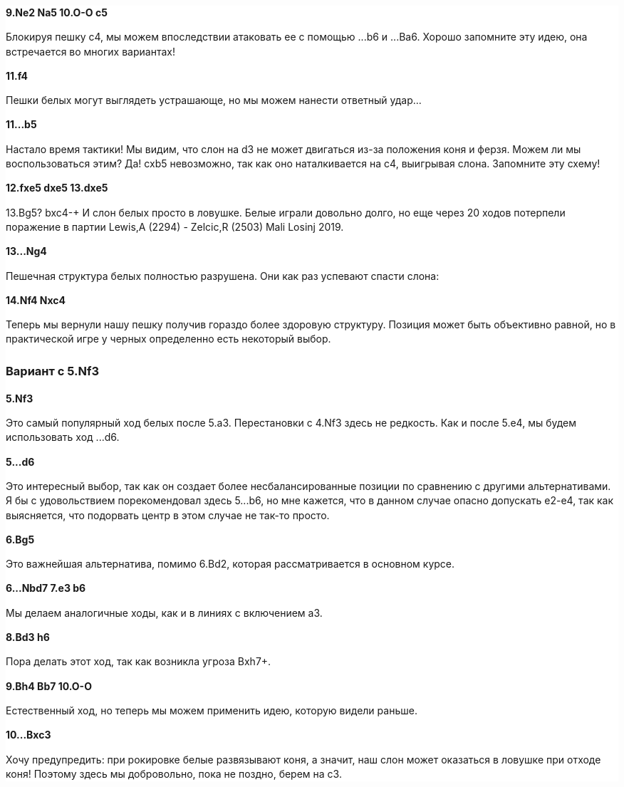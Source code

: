 **9.Ne2 Na5 10.O-O c5**

Блокируя пешку с4, мы можем впоследствии атаковать ее с помощью ...b6 и ...Ba6. Хорошо запомните эту идею, она встречается во многих вариантах!

**11.f4**

Пешки белых могут выглядеть устрашающе, но мы можем нанести ответный удар...

**11...b5**

Настало время тактики! Мы видим, что слон на d3 не может двигаться из-за положения коня и ферзя. Можем ли мы воспользоваться этим? Да! cxb5 невозможно, так как оно наталкивается на c4, выигрывая слона. Запомните эту схему!

**12.fxe5 dxe5 13.dxe5**

13.Bg5? bxc4-+ И слон белых просто в ловушке. Белые играли довольно долго, но еще через 20 ходов потерпели поражение в партии Lewis,A (2294) - Zelcic,R (2503) Mali Losinj 2019.

**13...Ng4**

Пешечная структура белых полностью разрушена. Они как раз успевают спасти слона:

**14.Nf4 Nxc4**

Теперь мы вернули нашу пешку получив гораздо более здоровую структуру. Позиция может быть объективно равной, но в практической игре у черных определенно есть некоторый выбор.

### Вариант с 5.Nf3

**5.Nf3**

Это самый популярный ход белых после 5.a3. Перестановки с 4.Nf3 здесь не редкость. Как и после 5.e4, мы будем использовать ход ...d6.<level start="4.Nf3" value="1"/>

**5...d6**

Это интересный выбор, так как он создает более несбалансированные позиции по сравнению с другими альтернативами. Я бы с удовольствием порекомендовал здесь 5...b6, но мне кажется, что в данном случае опасно допускать е2-е4, так как выясняется, что подорвать центр в этом случае не так-то просто.

**6.Bg5**

Это важнейшая альтернатива, помимо 6.Bd2, которая рассматривается в основном курсе.

**6...Nbd7 7.e3 b6**

Мы делаем аналогичные ходы, как и в линиях с включением a3.

**8.Bd3 h6**

Пора делать этот ход, так как возникла угроза Bxh7+.

**9.Bh4 Bb7 10.O-O**

Естественный ход, но теперь мы можем применить идею, которую видели раньше. 

**10...Bxc3**

Хочу предупредить: при рокировке белые развязывают коня, а значит, наш слон может оказаться в ловушке при отходе коня! Поэтому здесь мы добровольно, пока не поздно, берем на с3.
